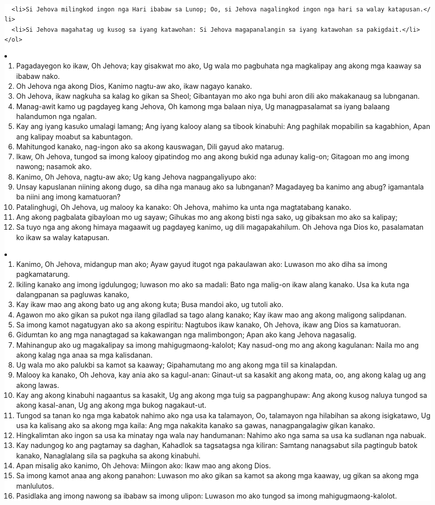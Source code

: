       <li>Si Jehova milingkod ingon nga Hari ibabaw sa Lunop; Oo, si Jehova nagalingkod ingon nga hari sa walay katapusan.</li>
      <li>Si Jehova magahatag ug kusog sa iyang katawohan: Si Jehova magapanalangin sa iyang katawohan sa pakigdait.</li>
    </ol>
  </li>
  <li>
    <ol>
      <li>Pagadayegon ko ikaw, Oh Jehova; kay gisakwat mo ako, Ug wala mo pagbuhata nga magkalipay ang akong mga kaaway sa ibabaw nako.</li>
      <li>Oh Jehova nga akong Dios, Kanimo nagtu-aw ako, ikaw nagayo kanako.</li>
      <li>Oh Jehova, ikaw nagkuha sa kalag ko gikan sa Sheol; Gibantayan mo ako nga buhi aron dili ako makakanaug sa lubnganan.</li>
      <li>Manag-awit kamo ug pagdayeg kang Jehova, Oh kamong mga balaan niya, Ug managpasalamat sa iyang balaang halandumon nga ngalan.</li>
      <li>Kay ang iyang kasuko umalagi lamang; Ang iyang kalooy alang sa tibook kinabuhi: Ang paghilak mopabilin sa kagabhion, Apan ang kalipay moabut sa kabuntagon.</li>
      <li>Mahitungod kanako, nag-ingon ako sa akong kauswagan, Dili gayud ako matarug.</li>
      <li>Ikaw, Oh Jehova, tungod sa imong kalooy gipatindog mo ang akong bukid nga adunay kalig-on; Gitagoan mo ang imong nawong; nasamok ako.</li>
      <li>Kanimo, Oh Jehova, nagtu-aw ako; Ug kang Jehova nagpangaliyupo ako:</li>
      <li>Unsay kapuslanan niining akong dugo, sa diha nga manaug ako sa lubnganan? Magadayeg ba kanimo ang abug? igamantala ba niini ang imong kamatuoran?</li>
      <li>Patalinghugi, Oh Jehova, ug malooy ka kanako: Oh Jehova, mahimo ka unta nga magtatabang kanako.</li>
      <li>Ang akong pagbalata gibayloan mo ug sayaw; Gihukas mo ang akong bisti nga sako, ug gibaksan mo ako sa kalipay;</li>
      <li>Sa tuyo nga ang akong himaya magaawit ug pagdayeg kanimo, ug dili magapakahilum. Oh Jehova nga Dios ko, pasalamatan ko ikaw sa walay katapusan.</li>
    </ol>
  </li>
  <li>
    <ol>
      <li>Kanimo, Oh Jehova, midangup man ako; Ayaw gayud itugot nga pakaulawan ako: Luwason mo ako diha sa imong pagkamatarung.</li>
      <li>Ikiling kanako ang imong igdulungog; luwason mo ako sa madali: Bato nga malig-on ikaw alang kanako. Usa ka kuta nga dalangpanan sa pagluwas kanako,</li>
      <li>Kay ikaw mao ang akong bato ug ang akong kuta; Busa mandoi ako, ug tutoli ako.</li>
      <li>Agawon mo ako gikan sa pukot nga ilang giladlad sa tago alang kanako; Kay ikaw mao ang akong maligong salipdanan.</li>
      <li>Sa imong kamot nagatugyan ako sa akong espiritu: Nagtubos ikaw kanako, Oh Jehova, ikaw ang Dios sa kamatuoran.</li>
      <li>Gidumtan ko ang mga nanagtagad sa kakawangan nga malimbongon; Apan ako kang Jehova nagasalig.</li>
      <li>Mahinangup ako ug magakalipay sa imong mahigugmaong-kalolot; Kay nasud-ong mo ang akong kagulanan: Naila mo ang akong kalag nga anaa sa mga kalisdanan.</li>
      <li>Ug wala mo ako palukbi sa kamot sa kaaway; Gipahamutang mo ang akong mga tiil sa kinalapdan.</li>
      <li>Malooy ka kanako, Oh Jehova, kay ania ako sa kagul-anan: Ginaut-ut sa kasakit ang akong mata, oo, ang akong kalag ug ang akong lawas.</li>
      <li>Kay ang akong kinabuhi nagaantus sa kasakit, Ug ang akong mga tuig sa pagpanghupaw: Ang akong kusog naluya tungod sa akong kasal-anan, Ug ang akong mga bukog nagakaut-ut.</li>
      <li>Tungod sa tanan ko nga mga kabatok nahimo ako nga usa ka talamayon, Oo, talamayon nga hilabihan sa akong isigkatawo, Ug usa ka kalisang ako sa akong mga kaila: Ang mga nakakita kanako sa gawas, nanagpangalagiw gikan kanako.</li>
      <li>Hingkalimtan ako ingon sa usa ka minatay nga wala nay handumanan: Nahimo ako nga sama sa usa ka sudlanan nga nabuak.</li>
      <li>Kay nadungog ko ang pagtamay sa daghan, Kahadlok sa tagsatagsa nga kiliran: Samtang nanagsabut sila pagtingub batok kanako, Nanaglalang sila sa pagkuha sa akong kinabuhi.</li>
      <li>Apan misalig ako kanimo, Oh Jehova: Miingon ako: Ikaw mao ang akong Dios.</li>
      <li>Sa imong kamot anaa ang akong panahon: Luwason mo ako gikan sa kamot sa akong mga kaaway, ug gikan sa akong mga manlulutos.</li>
      <li>Pasidlaka ang imong nawong sa ibabaw sa imong ulipon: Luwason mo ako tungod sa imong mahigugmaong-kalolot.</li>